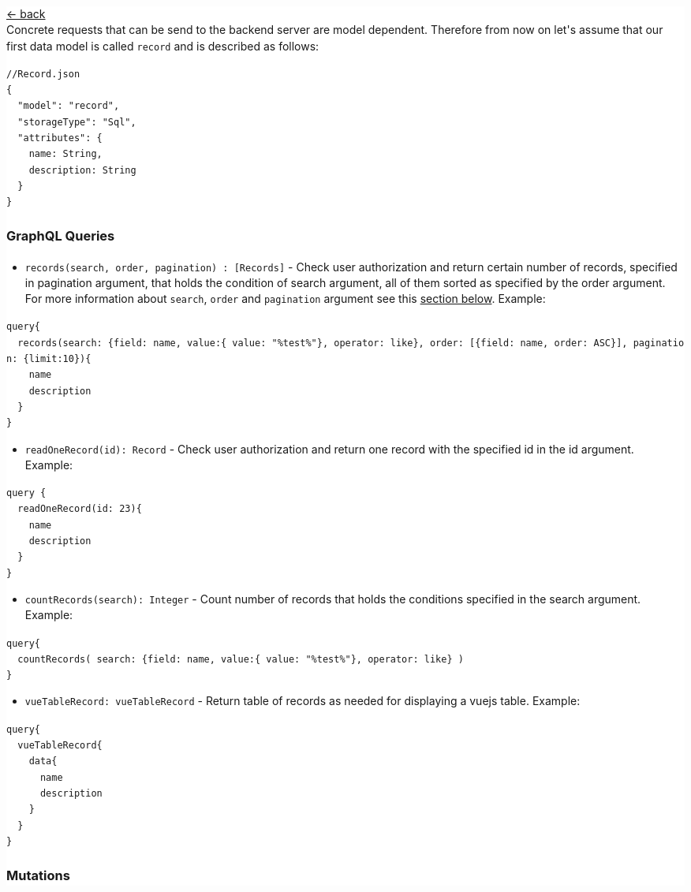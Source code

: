 [ &larr; back](api_root.md)
<br/>
Concrete requests that can be send to the backend server are model dependent. Therefore from now on let's assume that our first data model is called `record` and is described as follows:

```
//Record.json
{
  "model": "record",
  "storageType": "Sql",
  "attributes": {
    name: String,
    description: String
  }
}
```

### GraphQL Queries
* `records(search, order, pagination) : [Records]` - Check user authorization and return certain number of records, specified in pagination argument, that holds the condition of search argument, all of them sorted as specified by the order argument. For more information about `search`, `order` and `pagination` argument see this [section below](#general-filter-arguments). Example:
```
query{
  records(search: {field: name, value:{ value: "%test%"}, operator: like}, order: [{field: name, order: ASC}], pagination: {limit:10}){
    name
    description
  }
}
```

* `readOneRecord(id): Record` - Check user authorization and return one record with the specified id in the id argument. Example:
```
query {
  readOneRecord(id: 23){
    name
    description
  }
}
```

* `countRecords(search): Integer` - Count number of records that holds the conditions specified in the search argument. Example:
```
query{
  countRecords( search: {field: name, value:{ value: "%test%"}, operator: like} )
}
```

* `vueTableRecord: vueTableRecord`  - Return table of records as needed for displaying a vuejs table. Example:
```
query{
  vueTableRecord{
    data{
      name
      description
    }
  }
}
```
### Mutations
